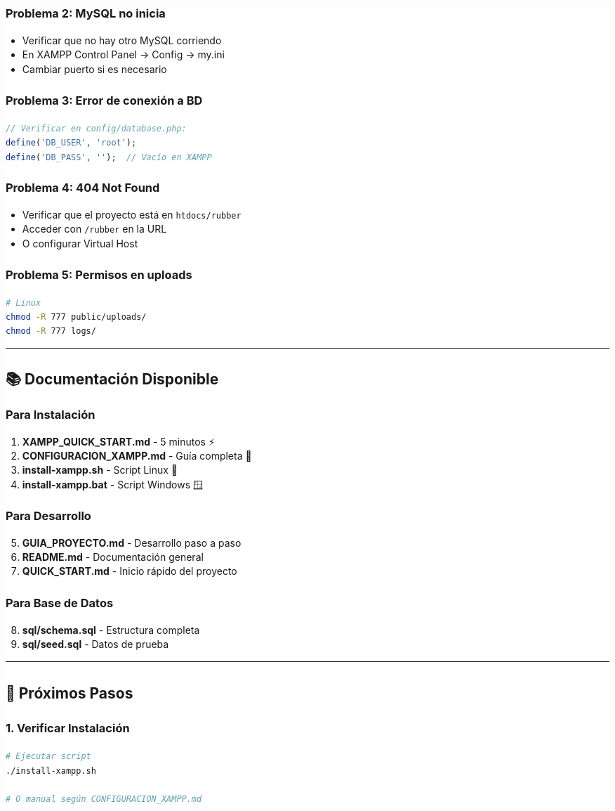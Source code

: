 ### Problema 2: MySQL no inicia
- Verificar que no hay otro MySQL corriendo
- En XAMPP Control Panel → Config → my.ini
- Cambiar puerto si es necesario

### Problema 3: Error de conexión a BD
```php
// Verificar en config/database.php:
define('DB_USER', 'root');
define('DB_PASS', '');  // Vacío en XAMPP
```

### Problema 4: 404 Not Found
- Verificar que el proyecto está en `htdocs/rubber`
- Acceder con `/rubber` en la URL
- O configurar Virtual Host

### Problema 5: Permisos en uploads
```bash
# Linux
chmod -R 777 public/uploads/
chmod -R 777 logs/
```

---

## 📚 Documentación Disponible

### Para Instalación
1. **XAMPP_QUICK_START.md** - 5 minutos ⚡
2. **CONFIGURACION_XAMPP.md** - Guía completa 📘
3. **install-xampp.sh** - Script Linux 🐧
4. **install-xampp.bat** - Script Windows 🪟

### Para Desarrollo
5. **GUIA_PROYECTO.md** - Desarrollo paso a paso
6. **README.md** - Documentación general
7. **QUICK_START.md** - Inicio rápido del proyecto

### Para Base de Datos
8. **sql/schema.sql** - Estructura completa
9. **sql/seed.sql** - Datos de prueba

---

## 🎯 Próximos Pasos

### 1. Verificar Instalación
```bash
# Ejecutar script
./install-xampp.sh

# O manual según CONFIGURACION_XAMPP.md
```
